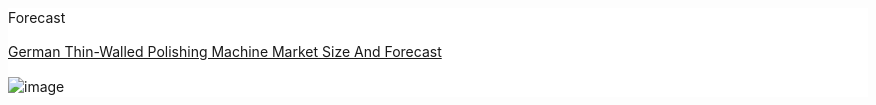 Forecast</a></p><p><a href="https://github.com/rjtechintelligence/04/blob/main/Thin-Walled-Polishing-Machine-Market/China-Thin-Walled-Polishing-Machine-Market.md">German Thin-Walled Polishing Machine Market Size And Forecast</a></p>
![image](https://github.com/user-attachments/assets/97e35d52-325e-4a06-b769-e806e34683c8)
